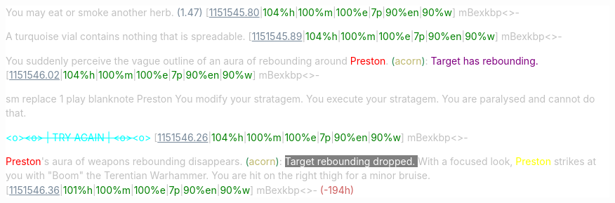 
</font><font color="#C0C0C0">You may eat or smoke another herb.</font><font color="#778899"> (1.47)
</font><font color="#C0C0C0">[</font><font color="#778899"><u>1151545.80</u></font><font color="#C0C0C0">|</font><font color="#008000">104%h</font><font color="#C0C0C0">|</font><font color="#008000">100%m</font><font color="#C0C0C0">|</font><font color="#008000">100%e</font><font color="#C0C0C0">|</font><font color="#008000">7p</font><font color="#C0C0C0">|</font><font color="#008000">90%en</font><font color="#C0C0C0">|</font><font color="#008000">90%w</font><font color="#C0C0C0">] mBexkbp&lt;&gt;- 

A turquoise vial contains nothing that is spreadable.
[</font><font color="#778899"><u>1151545.89</u></font><font color="#C0C0C0">|</font><font color="#008000">104%h</font><font color="#C0C0C0">|</font><font color="#008000">100%m</font><font color="#C0C0C0">|</font><font color="#008000">100%e</font><font color="#C0C0C0">|</font><font color="#008000">7p</font><font color="#C0C0C0">|</font><font color="#008000">90%en</font><font color="#C0C0C0">|</font><font color="#008000">90%w</font><font color="#C0C0C0">] mBexkbp&lt;&gt;- 


You suddenly perceive the vague outline of an aura of rebounding around </font><font color="#FF0000">Preston</font><font color="#C0C0C0">.
</font><font color="#2E8B57">(</font><font color="#BDB76B">acorn</font><font color="#2E8B57">)</font><font color="#C0C0C0">: </font><font color="#800080"><span style="color: #800080; background: #FFFFFF"> Target has rebounding. 
</span></font><font color="#C0C0C0">[</font><font color="#778899"><u>1151546.02</u></font><font color="#C0C0C0">|</font><font color="#008000">104%h</font><font color="#C0C0C0">|</font><font color="#008000">100%m</font><font color="#C0C0C0">|</font><font color="#008000">100%e</font><font color="#C0C0C0">|</font><font color="#008000">7p</font><font color="#C0C0C0">|</font><font color="#008000">90%en</font><font color="#C0C0C0">|</font><font color="#008000">90%w</font><font color="#C0C0C0">] mBexkbp&lt;&gt;- 

sm replace 1 play blanknote Preston
You modify your stratagem.
You execute your stratagem.
You are paralysed and cannot do that.

</font><font color="#00FFFF">&lt;o&gt;~~~~~~~~~~~~~~~~~~~~~~~~~~~~~~~~~~~~~~~~~~~~~~~~~~~~~~~~~~~~&lt;o&gt;
 |                          TRY AGAIN                            |
&lt;o&gt;~~~~~~~~~~~~~~~~~~~~~~~~~~~~~~~~~~~~~~~~~~~~~~~~~~~~~~~~~~~~&lt;o&gt;
</font><font color="#C0C0C0">[</font><font color="#778899"><u>1151546.26</u></font><font color="#C0C0C0">|</font><font color="#008000">104%h</font><font color="#C0C0C0">|</font><font color="#008000">100%m</font><font color="#C0C0C0">|</font><font color="#008000">100%e</font><font color="#C0C0C0">|</font><font color="#008000">7p</font><font color="#C0C0C0">|</font><font color="#008000">90%en</font><font color="#C0C0C0">|</font><font color="#008000">90%w</font><font color="#C0C0C0">] mBexkbp&lt;&gt;- 


</font><font color="#FF0000">Preston</font><font color="#C0C0C0">'s aura of weapons rebounding disappears.
</font><font color="#2E8B57">(</font><font color="#BDB76B">acorn</font><font color="#2E8B57">)</font><font color="#C0C0C0">: </font><font color="#FFFFFF"><span style="color: #FFFFFF; background: #808080"> Target rebounding dropped. 
</span></font><font color="#C0C0C0">With a focused look, </font><font color="#FFFF00">Preston</font><font color="#C0C0C0"> strikes at you with &quot;Boom&quot; the Terentian
 Warhammer. You are hit on the right thigh for a minor bruise.
[</font><font color="#778899"><u>1151546.36</u></font><font color="#C0C0C0">|</font><font color="#008000">101%h</font><font color="#C0C0C0">|</font><font color="#008000">100%m</font><font color="#C0C0C0">|</font><font color="#008000">100%e</font><font color="#C0C0C0">|</font><font color="#008000">7p</font><font color="#C0C0C0">|</font><font color="#008000">90%en</font><font color="#C0C0C0">|</font><font color="#008000">90%w</font><font color="#C0C0C0">] mBexkbp&lt;&gt;- 
</font><font color="#CD5C5C">(-194h) 
